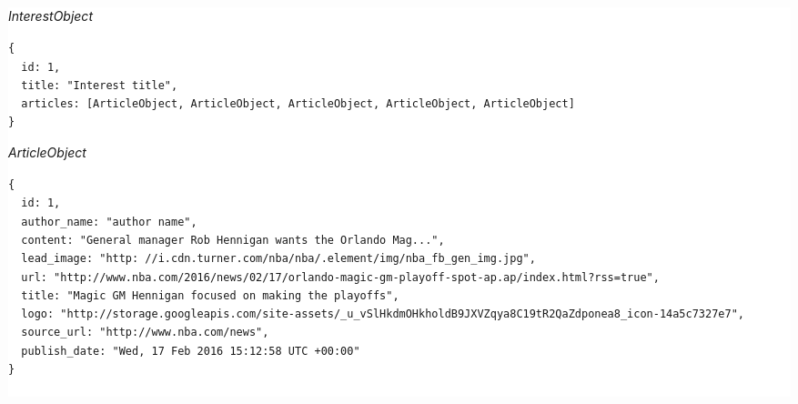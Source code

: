 *InterestObject* 
```
{
  id: 1,
  title: "Interest title",
  articles: [ArticleObject, ArticleObject, ArticleObject, ArticleObject, ArticleObject]
}
```

*ArticleObject* 
```
{
  id: 1,
  author_name: "author name",
  content: "General manager Rob Hennigan wants the Orlando Mag...",
  lead_image: "http: //i.cdn.turner.com/nba/nba/.element/img/nba_fb_gen_img.jpg",
  url: "http://www.nba.com/2016/news/02/17/orlando-magic-gm-playoff-spot-ap.ap/index.html?rss=true",
  title: "Magic GM Hennigan focused on making the playoffs",
  logo: "http://storage.googleapis.com/site-assets/_u_vSlHkdmOHkholdB9JXVZqya8C19tR2QaZdponea8_icon-14a5c7327e7",
  source_url: "http://www.nba.com/news",
  publish_date: "Wed, 17 Feb 2016 15:12:58 UTC +00:00"
}


```
